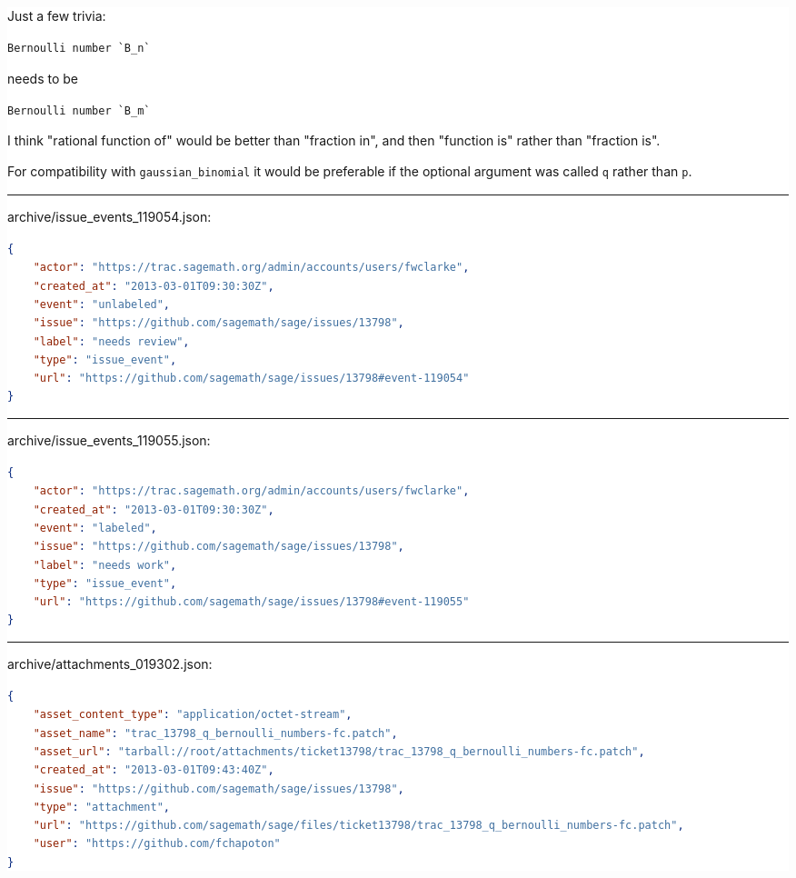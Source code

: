 <a id='comment:7'></a>
Just a few trivia:

```
Bernoulli number `B_n`
```
needs to be 

```
Bernoulli number `B_m`
```

I think "rational function of" would be better than "fraction in", and then "function is" rather than "fraction is".

For compatibility with `gaussian_binomial` it would be preferable if the optional argument was called `q` rather than `p`.



---

archive/issue_events_119054.json:
```json
{
    "actor": "https://trac.sagemath.org/admin/accounts/users/fwclarke",
    "created_at": "2013-03-01T09:30:30Z",
    "event": "unlabeled",
    "issue": "https://github.com/sagemath/sage/issues/13798",
    "label": "needs review",
    "type": "issue_event",
    "url": "https://github.com/sagemath/sage/issues/13798#event-119054"
}
```



---

archive/issue_events_119055.json:
```json
{
    "actor": "https://trac.sagemath.org/admin/accounts/users/fwclarke",
    "created_at": "2013-03-01T09:30:30Z",
    "event": "labeled",
    "issue": "https://github.com/sagemath/sage/issues/13798",
    "label": "needs work",
    "type": "issue_event",
    "url": "https://github.com/sagemath/sage/issues/13798#event-119055"
}
```



---

archive/attachments_019302.json:
```json
{
    "asset_content_type": "application/octet-stream",
    "asset_name": "trac_13798_q_bernoulli_numbers-fc.patch",
    "asset_url": "tarball://root/attachments/ticket13798/trac_13798_q_bernoulli_numbers-fc.patch",
    "created_at": "2013-03-01T09:43:40Z",
    "issue": "https://github.com/sagemath/sage/issues/13798",
    "type": "attachment",
    "url": "https://github.com/sagemath/sage/files/ticket13798/trac_13798_q_bernoulli_numbers-fc.patch",
    "user": "https://github.com/fchapoton"
}
```
